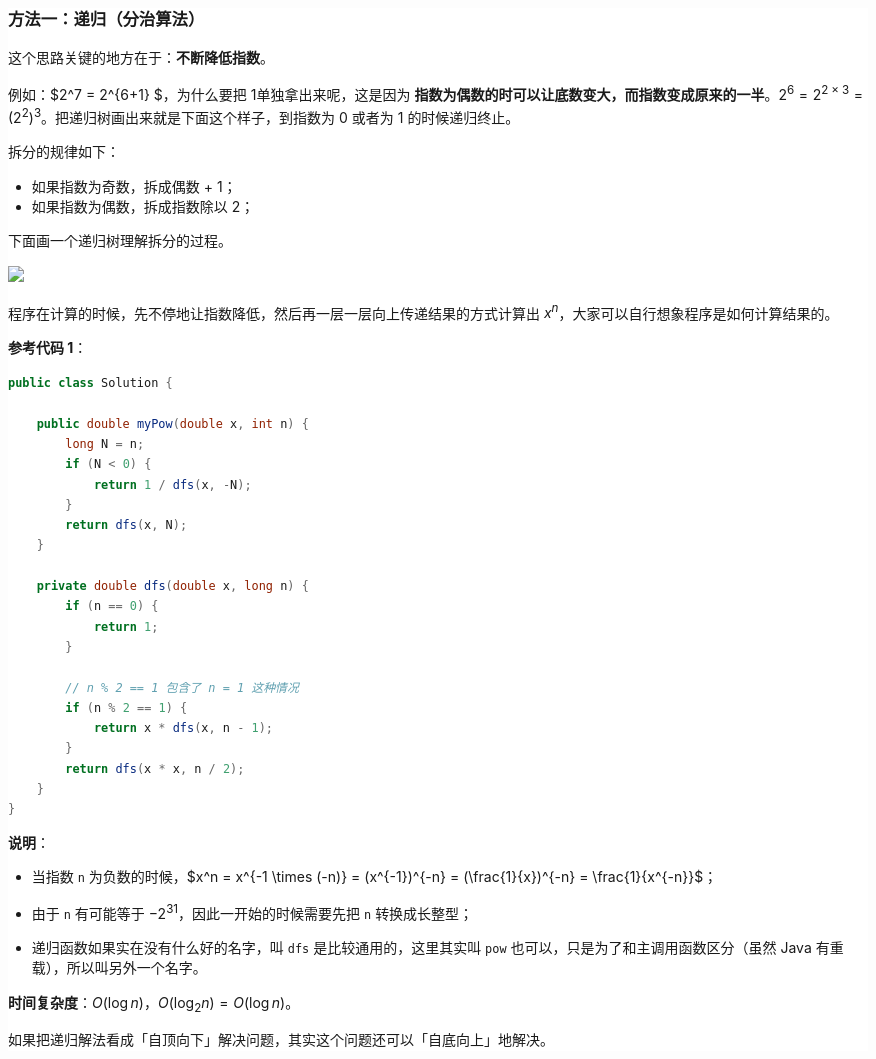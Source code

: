 ### 方法一：递归（分治算法）

这个思路关键的地方在于：**不断降低指数**。

例如：$2^7 = 2^{6+1} $​，为什么要把 $1$​ 单独拿出来呢，这是因为 **指数为偶数的时可以让底数变大，而指数变成原来的一半**。$2^6 = 2^{2\times 3} = (2^2)^3$​。把递归树画出来就是下面这个样子，到指数为 $0$​ 或者为 $1$​​ 的时候递归终止。

拆分的规律如下：

+ 如果指数为奇数，拆成偶数 + 1；
+ 如果指数为偶数，拆成指数除以 2；

下面画一个递归树理解拆分的过程。

![](https://tva1.sinaimg.cn/large/008i3skNgy1gt391glcm1j311z0u0dhe.jpg)

程序在计算的时候，先不停地让指数降低，然后再一层一层向上传递结果的方式计算出 $x^n$，大家可以自行想象程序是如何计算结果的。

**参考代码 1**：

```java
public class Solution {

    public double myPow(double x, int n) {
        long N = n;
        if (N < 0) {
            return 1 / dfs(x, -N);
        }
        return dfs(x, N);
    }

    private double dfs(double x, long n) {
        if (n == 0) {
            return 1;
        }
      
      	// n % 2 == 1 包含了 n = 1 这种情况
        if (n % 2 == 1) {
            return x * dfs(x, n - 1);
        }
        return dfs(x * x, n / 2);
    }
}
```

**说明**：

+ 当指数 `n` 为负数的时候，$x^n = x^{-1 \times (-n)} = (x^{-1})^{-n} =  (\frac{1}{x})^{-n} = \frac{1}{x^{-n}}$；

+ 由于 `n` 有可能等于 $-2^{31}$​，因此一开始的时候需要先把 `n` 转换成长整型；

+ 递归函数如果实在没有什么好的名字，叫 `dfs` 是比较通用的，这里其实叫 `pow` 也可以，只是为了和主调用函数区分（虽然 Java 有重载），所以叫另外一个名字。

**时间复杂度**：$O(\log n)$，$O(\log_2 n) = O(\log n)$​​。

如果把递归解法看成「自顶向下」解决问题，其实这个问题还可以「自底向上」地解决。
